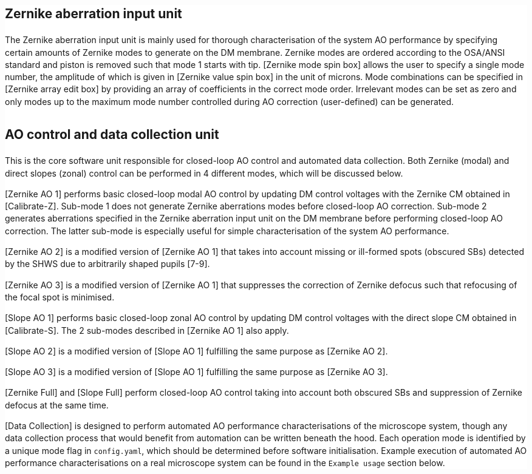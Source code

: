## Zernike aberration input unit

The Zernike aberration input unit is mainly used for thorough
characterisation of the system AO performance by specifying certain
amounts of Zernike modes to generate on the DM membrane. Zernike modes
are ordered according to the OSA/ANSI standard and piston is removed
such that mode 1 starts with tip. [Zernike mode spin box] allows the
user to specify a single mode number, the amplitude of which is given in
[Zernike value spin box] in the unit of microns. Mode combinations can
be specified in [Zernike array edit box] by providing an array of
coefficients in the correct mode order. Irrelevant modes can be set as
zero and only modes up to the maximum mode number controlled during AO
correction (user-defined) can be generated.

## AO control and data collection unit

This is the core software unit responsible for closed-loop AO control
and automated data collection. Both Zernike (modal) and direct slopes
(zonal) control can be performed in 4 different modes, which will be
discussed below.

[Zernike AO 1] performs basic closed-loop modal AO control by updating
DM control voltages with the Zernike CM obtained in [Calibrate-Z].
Sub-mode 1 does not generate Zernike aberrations modes before
closed-loop AO correction. Sub-mode 2 generates aberrations specified in
the Zernike aberration input unit on the DM membrane before performing
closed-loop AO correction. The latter sub-mode is especially useful for
simple characterisation of the system AO performance.

[Zernike AO 2] is a modified version of [Zernike AO 1] that takes
into account missing or ill-formed spots (obscured SBs) detected by the
SHWS due to arbitrarily shaped pupils [7-9].

[Zernike AO 3] is a modified version of [Zernike AO 1] that
suppresses the correction of Zernike defocus such that refocusing of the
focal spot is minimised.

[Slope AO 1] performs basic closed-loop zonal AO control by updating
DM control voltages with the direct slope CM obtained in
[Calibrate-S]. The 2 sub-modes described in [Zernike AO 1] also
apply.

[Slope AO 2] is a modified version of [Slope AO 1] fulfilling the
same purpose as [Zernike AO 2].

[Slope AO 3] is a modified version of [Slope AO 1] fulfilling the
same purpose as [Zernike AO 3].

[Zernike Full] and [Slope Full] perform closed-loop AO control
taking into account both obscured SBs and suppression of Zernike defocus
at the same time.

[Data Collection] is designed to perform automated AO performance
characterisations of the microscope system, though any data collection
process that would benefit from automation can be written beneath the
hood. Each operation mode is identified by a unique mode flag in
`config.yaml`, which should be determined before software
initialisation. Example execution of automated AO performance
characterisations on a real microscope system can be found in the
`Example usage` section below.
